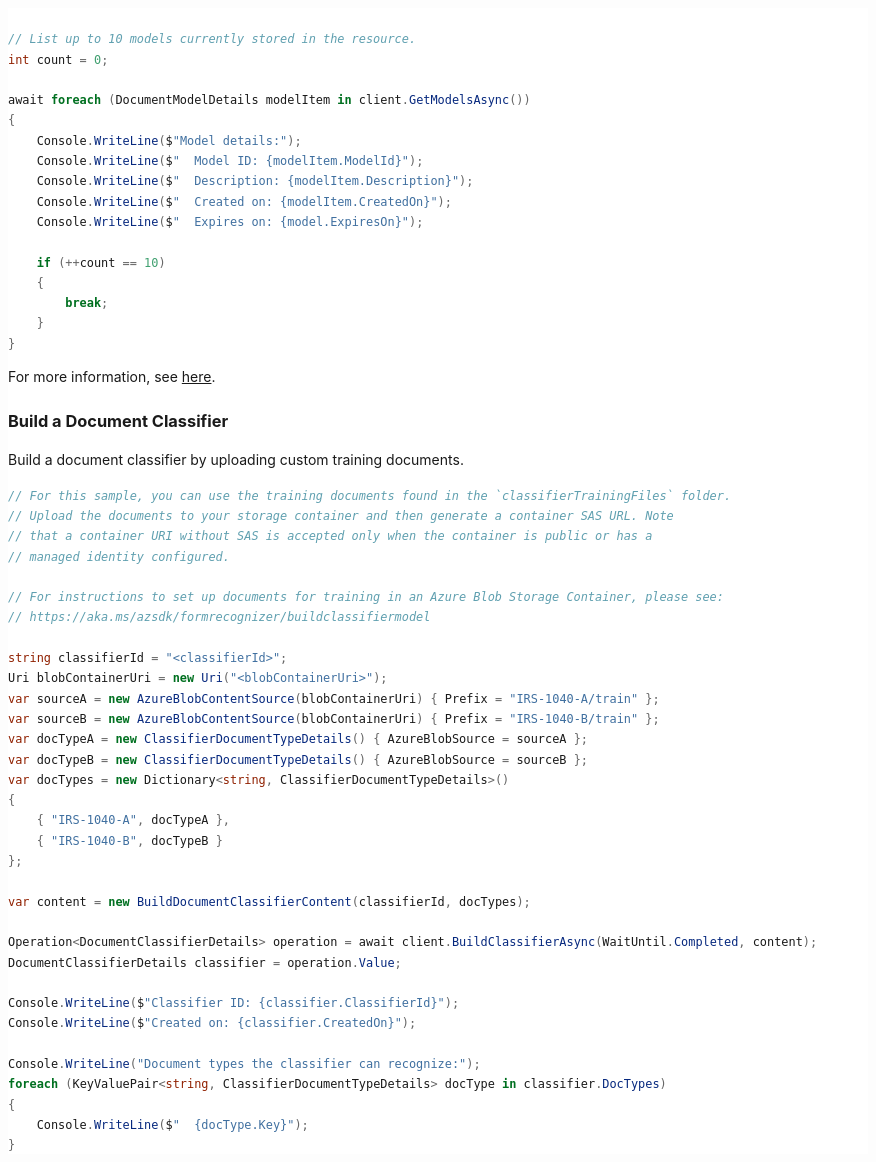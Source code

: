 ```C# Snippet:DocumentIntelligenceSampleManageModelsAsync

// List up to 10 models currently stored in the resource.
int count = 0;

await foreach (DocumentModelDetails modelItem in client.GetModelsAsync())
{
    Console.WriteLine($"Model details:");
    Console.WriteLine($"  Model ID: {modelItem.ModelId}");
    Console.WriteLine($"  Description: {modelItem.Description}");
    Console.WriteLine($"  Created on: {modelItem.CreatedOn}");
    Console.WriteLine($"  Expires on: {model.ExpiresOn}");

    if (++count == 10)
    {
        break;
    }
}
```

For more information, see [here][manage_models].

### Build a Document Classifier

Build a document classifier by uploading custom training documents.

```C# Snippet:DocumentIntelligenceSampleBuildClassifier
// For this sample, you can use the training documents found in the `classifierTrainingFiles` folder.
// Upload the documents to your storage container and then generate a container SAS URL. Note
// that a container URI without SAS is accepted only when the container is public or has a
// managed identity configured.

// For instructions to set up documents for training in an Azure Blob Storage Container, please see:
// https://aka.ms/azsdk/formrecognizer/buildclassifiermodel

string classifierId = "<classifierId>";
Uri blobContainerUri = new Uri("<blobContainerUri>");
var sourceA = new AzureBlobContentSource(blobContainerUri) { Prefix = "IRS-1040-A/train" };
var sourceB = new AzureBlobContentSource(blobContainerUri) { Prefix = "IRS-1040-B/train" };
var docTypeA = new ClassifierDocumentTypeDetails() { AzureBlobSource = sourceA };
var docTypeB = new ClassifierDocumentTypeDetails() { AzureBlobSource = sourceB };
var docTypes = new Dictionary<string, ClassifierDocumentTypeDetails>()
{
    { "IRS-1040-A", docTypeA },
    { "IRS-1040-B", docTypeB }
};

var content = new BuildDocumentClassifierContent(classifierId, docTypes);

Operation<DocumentClassifierDetails> operation = await client.BuildClassifierAsync(WaitUntil.Completed, content);
DocumentClassifierDetails classifier = operation.Value;

Console.WriteLine($"Classifier ID: {classifier.ClassifierId}");
Console.WriteLine($"Created on: {classifier.CreatedOn}");

Console.WriteLine("Document types the classifier can recognize:");
foreach (KeyValuePair<string, ClassifierDocumentTypeDetails> docType in classifier.DocTypes)
{
    Console.WriteLine($"  {docType.Key}");
}
```


[docint_client_src]: https://github.com/Azure/azure-sdk-for-net/tree/main/sdk/documentintelligence/Azure.AI.DocumentIntelligence/src
[docint_docs]: /azure/cognitive-services/form-recognizer/
[docint_refdocs]: https://aka.ms/azsdk/net/docs/ref/formrecognizer
[docint_nuget_package]: https://www.nuget.org/packages/Azure.AI.FormRecognizer
[docint_samples]: https://github.com/Azure/azure-sdk-for-net/tree/main/sdk/documentintelligence/Azure.AI.DocumentIntelligence/samples/README.md
[docint_rest_api]: https://aka.ms/azsdk/formrecognizer/restapi
[docint_models]: https://aka.ms/azsdk/formrecognizer/models
[docint_errors]: https://aka.ms/azsdk/formrecognizer/errors
[docint_build_model]: https://aka.ms/azsdk/formrecognizer/buildmodel
[cognitive_resource]: /azure/cognitive-services/cognitive-services-apis-create-account
[doc_intelligence_client_class]: https://github.com/Azure/azure-sdk-for-net/tree/main/sdk/documentintelligence/Azure.AI.DocumentIntelligence/src/DocumentIntelligenceClient.cs
[azure_identity]: https://github.com/Azure/azure-sdk-for-net/tree/main/sdk/identity/Azure.Identity
[register_aad_app]: /azure/cognitive-services/authentication#assign-a-role-to-a-service-principal
[aad_grant_access]: /azure/cognitive-services/authentication#assign-a-role-to-a-service-principal
[custom_subdomain]: /azure/cognitive-services/authentication#create-a-resource-with-a-custom-subdomain
[DefaultAzureCredential]: https://github.com/Azure/azure-sdk-for-net/tree/main/sdk/identity/Azure.Identity/README.md
[cognitive_resource_portal]: /azure/cognitive-services/cognitive-services-apis-create-account
[cognitive_resource_cli]: /azure/cognitive-services/cognitive-services-apis-create-account-cli
[regional_endpoints]: /azure/cognitive-services/cognitive-services-custom-subdomains#is-there-a-list-of-regional-endpoints
[azure_cli_endpoint_lookup]: /cli/azure/cognitiveservices/account?view=azure-cli-latest#az-cognitiveservices-account-show
[azure_portal_get_endpoint]: /azure/cognitive-services/cognitive-services-apis-create-account?tabs=multiservice%2Cwindows#get-the-keys-for-your-resource
[di_studio]: https://aka.ms/azsdk/formrecognizer/formrecognizerstudio
[logging]: https://github.com/Azure/azure-sdk-for-net/tree/main/sdk/core/Azure.Core/samples/Diagnostics.md
[extract_layout]: https://github.com/Azure/azure-sdk-for-net/tree/main/sdk/documentintelligence/Azure.AI.DocumentIntelligence/samples/Sample_ExtractLayout.md
[analyze_prebuilt]: https://github.com/Azure/azure-sdk-for-net/tree/main/sdk/documentintelligence/Azure.AI.DocumentIntelligence/samples/Sample_AnalyzeWithPrebuiltModel.md
[build_a_custom_model]: https://github.com/Azure/azure-sdk-for-net/tree/main/sdk/documentintelligence/Azure.AI.DocumentIntelligence/samples/Sample_BuildCustomModel.md
[build_a_document_classifier]: https://github.com/Azure/azure-sdk-for-net/tree/main/sdk/documentintelligence/Azure.AI.DocumentIntelligence/samples/Sample_BuildDocumentClassifier.md
[classify_document]: https://github.com/Azure/azure-sdk-for-net/tree/main/sdk/documentintelligence/Azure.AI.DocumentIntelligence/samples/Sample_ClassifyDocument.md
[manage_models]: https://github.com/Azure/azure-sdk-for-net/tree/main/sdk/documentintelligence/Azure.AI.DocumentIntelligence/samples/Sample_ManageModels.md
[copy_custom_models]: https://github.com/Azure/azure-sdk-for-net/tree/main/sdk/documentintelligence/Azure.AI.DocumentIntelligence/samples/Sample_CopyCustomModel.md
[compose_model]: https://github.com/Azure/azure-sdk-for-net/tree/main/sdk/documentintelligence/Azure.AI.DocumentIntelligence/samples/Sample_ModelCompose.md
[get_and_list]: https://github.com/Azure/azure-sdk-for-net/tree/main/sdk/documentintelligence/Azure.AI.DocumentIntelligence/samples/Sample_GetAndListOperations.md
[analyze_with_addons]: https://github.com/Azure/azure-sdk-for-net/tree/main/sdk/documentintelligence/Azure.AI.DocumentIntelligence/samples/Sample_AddOnCapabilities.md
[extract_layout_markdown]: https://github.com/Azure/azure-sdk-for-net/tree/main/sdk/documentintelligence/Azure.AI.DocumentIntelligence/samples/Sample_ExtractLayoutAsMarkdown.md
[azure_cli]: /cli/azure
[azure_sub]: https://azure.microsoft.com/free/dotnet/
[nuget]: https://www.nuget.org/
[azure_portal]: https://portal.azure.com
[cla]: https://cla.microsoft.com
[code_of_conduct]: https://opensource.microsoft.com/codeofconduct/
[coc_faq]: https://opensource.microsoft.com/codeofconduct/faq/
[coc_contact]: mailto:opencode@microsoft.com